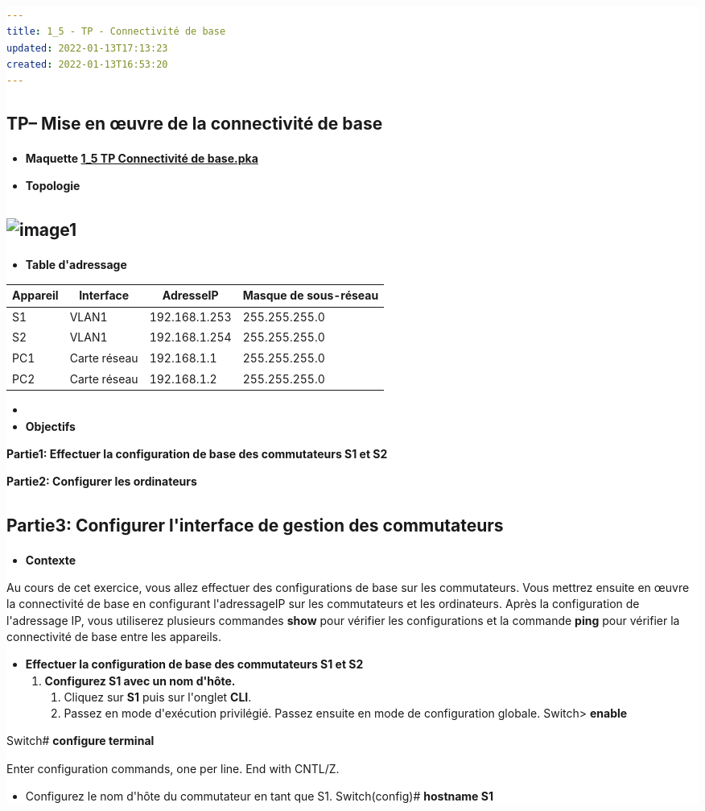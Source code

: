 ```yaml
---
title: 1_5 - TP - Connectivité de base
updated: 2022-01-13T17:13:23
created: 2022-01-13T16:53:20
---
```


**TP– Mise en œuvre de la connectivité de base**
- 
- **Maquette [1_5 TP Connectivité de base.pka](https://groupesb-my.sharepoint.com/:u:/g/personal/arthur_trouillon_saint-benigne_fr/EXyGFS7Eox1BnngETZLPlnIBQhfLW6DRuspqgpb3S4u36Q)**

- **Topologie**

![image1](resources/e8835baf56934b709eaf7515d5e05178.jpg)
- 
- **Table d'adressage**

| **Appareil** | **Interface** | **AdresseIP** | **Masque de sous-réseau** |
|--------------|---------------|----------------|---------------------------|
| S1           | VLAN1        | 192.168.1.253  | 255.255.255.0             |
| S2           | VLAN1        | 192.168.1.254  | 255.255.255.0             |
| PC1          | Carte réseau  | 192.168.1.1    | 255.255.255.0             |
| PC2          | Carte réseau  | 192.168.1.2    | 255.255.255.0             |
- 
- **Objectifs**

**Partie1: Effectuer la configuration de base des commutateurs S1 et S2**

**Partie2: Configurer les ordinateurs**

**Partie3: Configurer l'interface de gestion des commutateurs**
- 
- **Contexte**

Au cours de cet exercice, vous allez effectuer des configurations de base sur les commutateurs. Vous mettrez ensuite en œuvre la connectivité de base en configurant l'adressageIP sur les commutateurs et les ordinateurs. Après la configuration de l'adressage IP, vous utiliserez plusieurs commandes **show** pour vérifier les configurations et la commande **ping** pour vérifier la connectivité de base entre les appareils.

- **Effectuer la configuration de base des commutateurs S1 et S2**
  1.  **Configurez S1 avec un nom d'hôte.**
      1.  Cliquez sur **S1** puis sur l'onglet **CLI**.
      2.  Passez en mode d'exécution privilégié. Passez ensuite en mode de configuration globale.
Switch\> **enable**

Switch# **configure terminal**

Enter configuration commands, one per line. End with CNTL/Z.
- Configurez le nom d'hôte du commutateur en tant que S1.
Switch(config)# **hostname S1**
